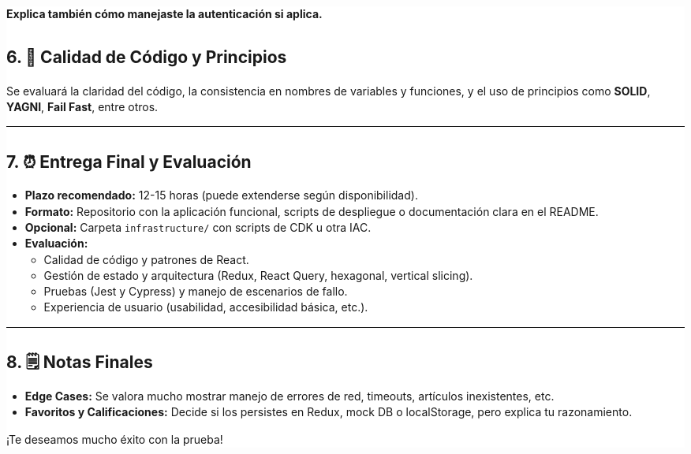 **Explica también cómo manejaste la autenticación si aplica.**

## 6. 📝 Calidad de Código y Principios

Se evaluará la claridad del código, la consistencia en nombres de variables y funciones, y el uso de principios como **SOLID**, **YAGNI**, **Fail Fast**, entre otros.

---
## 7. ⏰ Entrega Final y Evaluación

- **Plazo recomendado:** 12-15 horas (puede extenderse según disponibilidad).
- **Formato:** Repositorio con la aplicación funcional, scripts de despliegue o documentación clara en el README.
- **Opcional:** Carpeta `infrastructure/` con scripts de CDK u otra IAC.
- **Evaluación:**
    - Calidad de código y patrones de React.
    - Gestión de estado y arquitectura (Redux, React Query, hexagonal, vertical slicing).
    - Pruebas (Jest y Cypress) y manejo de escenarios de fallo.
    - Experiencia de usuario (usabilidad, accesibilidad básica, etc.).

---
## 8. 🗒️ Notas Finales

- **Edge Cases:** Se valora mucho mostrar manejo de errores de red, timeouts, artículos inexistentes, etc.
- **Favoritos y Calificaciones:** Decide si los persistes en Redux, mock DB o localStorage, pero explica tu razonamiento.

¡Te deseamos mucho éxito con la prueba!